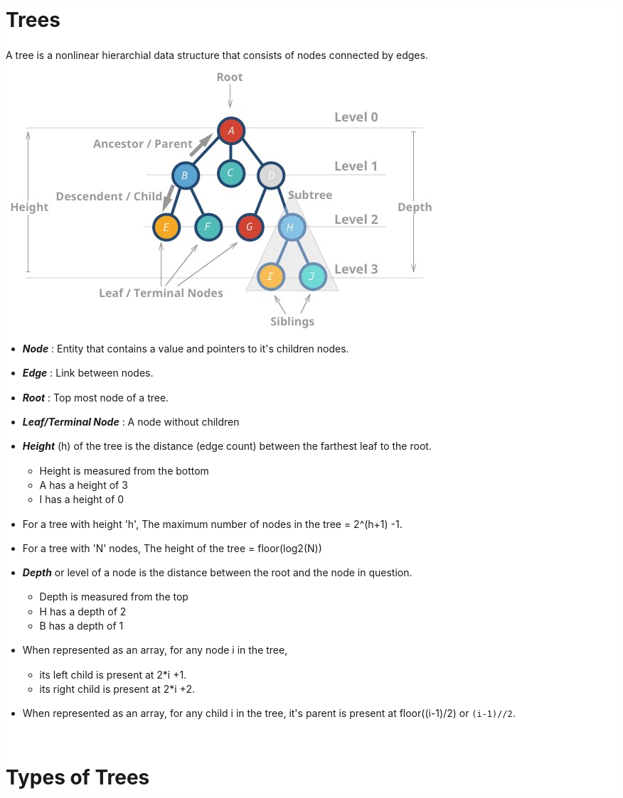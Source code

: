 # Trees

A tree is a nonlinear hierarchial data structure that consists of nodes connected by edges.

![image](./_assets/tree-parts.jpg)

- **_Node_** : Entity that contains a value and pointers to it's children nodes.
- **_Edge_** : Link between nodes.
- **_Root_** : Top most node of a tree.
- **_Leaf/Terminal Node_** : A node without children
- **_Height_** (h) of the tree is the distance (edge count) between the farthest leaf to the root.
  - Height is measured from the bottom
  - A has a height of 3
  - I has a height of 0
- For a tree with height 'h', The maximum number of nodes in the tree = 2^(h+1) -1.
- For a tree with 'N' nodes, The height of the tree = floor(log2(N))
- **_Depth_** or level of a node is the distance between the root and the node in question.

  - Depth is measured from the top
  - H has a depth of 2
  - B has a depth of 1

- When represented as an array, for any node i in the tree,

  - its left child is present at 2\*i +1.
  - its right child is present at 2\*i +2.

- When represented as an array, for any child i in the tree, it's parent is present at floor((i-1)/2) or `(i-1)//2`.
  <br/>
  <br/>

# Types of Trees
